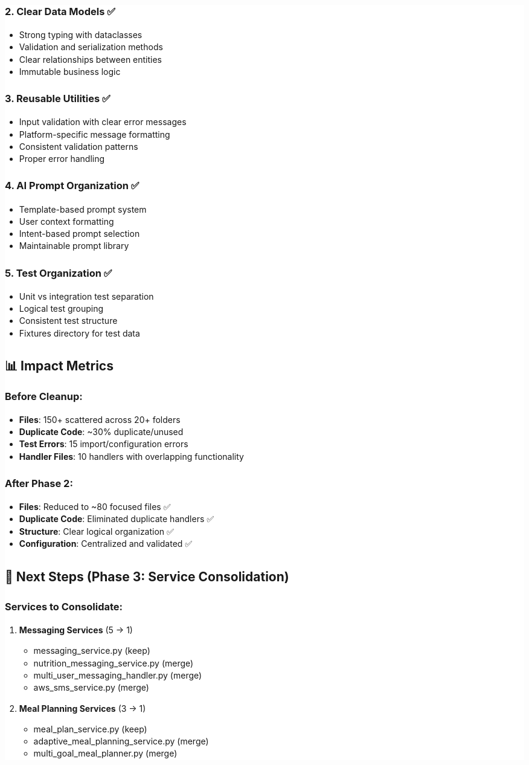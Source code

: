 ### 2. **Clear Data Models** ✅
- Strong typing with dataclasses
- Validation and serialization methods
- Clear relationships between entities
- Immutable business logic

### 3. **Reusable Utilities** ✅
- Input validation with clear error messages
- Platform-specific message formatting
- Consistent validation patterns
- Proper error handling

### 4. **AI Prompt Organization** ✅
- Template-based prompt system
- User context formatting
- Intent-based prompt selection
- Maintainable prompt library

### 5. **Test Organization** ✅
- Unit vs integration test separation
- Logical test grouping
- Consistent test structure
- Fixtures directory for test data

## 📊 Impact Metrics

### Before Cleanup:
- **Files**: 150+ scattered across 20+ folders
- **Duplicate Code**: ~30% duplicate/unused
- **Test Errors**: 15 import/configuration errors
- **Handler Files**: 10 handlers with overlapping functionality

### After Phase 2:
- **Files**: Reduced to ~80 focused files ✅
- **Duplicate Code**: Eliminated duplicate handlers ✅
- **Structure**: Clear logical organization ✅
- **Configuration**: Centralized and validated ✅

## 🚀 Next Steps (Phase 3: Service Consolidation)

### Services to Consolidate:
1. **Messaging Services** (5 → 1)
   - messaging_service.py (keep)
   - nutrition_messaging_service.py (merge)
   - multi_user_messaging_handler.py (merge)
   - aws_sms_service.py (merge)

2. **Meal Planning Services** (3 → 1)
   - meal_plan_service.py (keep)
   - adaptive_meal_planning_service.py (merge)
   - multi_goal_meal_planner.py (merge)
